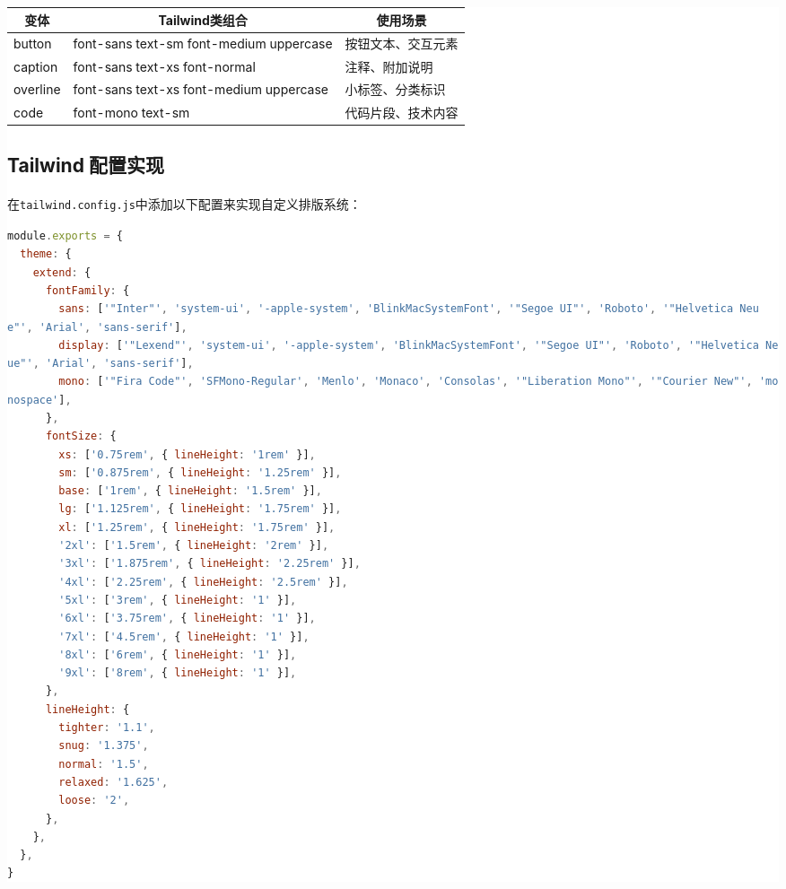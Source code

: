 | 变体 | Tailwind类组合 | 使用场景 |
|------|------------|---------|
| button | font-sans text-sm font-medium uppercase | 按钮文本、交互元素 |
| caption | font-sans text-xs font-normal | 注释、附加说明 |
| overline | font-sans text-xs font-medium uppercase | 小标签、分类标识 |
| code | font-mono text-sm | 代码片段、技术内容 |

## Tailwind 配置实现

在`tailwind.config.js`中添加以下配置来实现自定义排版系统：

```javascript
module.exports = {
  theme: {
    extend: {
      fontFamily: {
        sans: ['"Inter"', 'system-ui', '-apple-system', 'BlinkMacSystemFont', '"Segoe UI"', 'Roboto', '"Helvetica Neue"', 'Arial', 'sans-serif'],
        display: ['"Lexend"', 'system-ui', '-apple-system', 'BlinkMacSystemFont', '"Segoe UI"', 'Roboto', '"Helvetica Neue"', 'Arial', 'sans-serif'],
        mono: ['"Fira Code"', 'SFMono-Regular', 'Menlo', 'Monaco', 'Consolas', '"Liberation Mono"', '"Courier New"', 'monospace'],
      },
      fontSize: {
        xs: ['0.75rem', { lineHeight: '1rem' }],
        sm: ['0.875rem', { lineHeight: '1.25rem' }],
        base: ['1rem', { lineHeight: '1.5rem' }],
        lg: ['1.125rem', { lineHeight: '1.75rem' }],
        xl: ['1.25rem', { lineHeight: '1.75rem' }],
        '2xl': ['1.5rem', { lineHeight: '2rem' }],
        '3xl': ['1.875rem', { lineHeight: '2.25rem' }],
        '4xl': ['2.25rem', { lineHeight: '2.5rem' }],
        '5xl': ['3rem', { lineHeight: '1' }],
        '6xl': ['3.75rem', { lineHeight: '1' }],
        '7xl': ['4.5rem', { lineHeight: '1' }],
        '8xl': ['6rem', { lineHeight: '1' }],
        '9xl': ['8rem', { lineHeight: '1' }],
      },
      lineHeight: {
        tighter: '1.1',
        snug: '1.375',
        normal: '1.5',
        relaxed: '1.625',
        loose: '2',
      },
    },
  },
}
```
